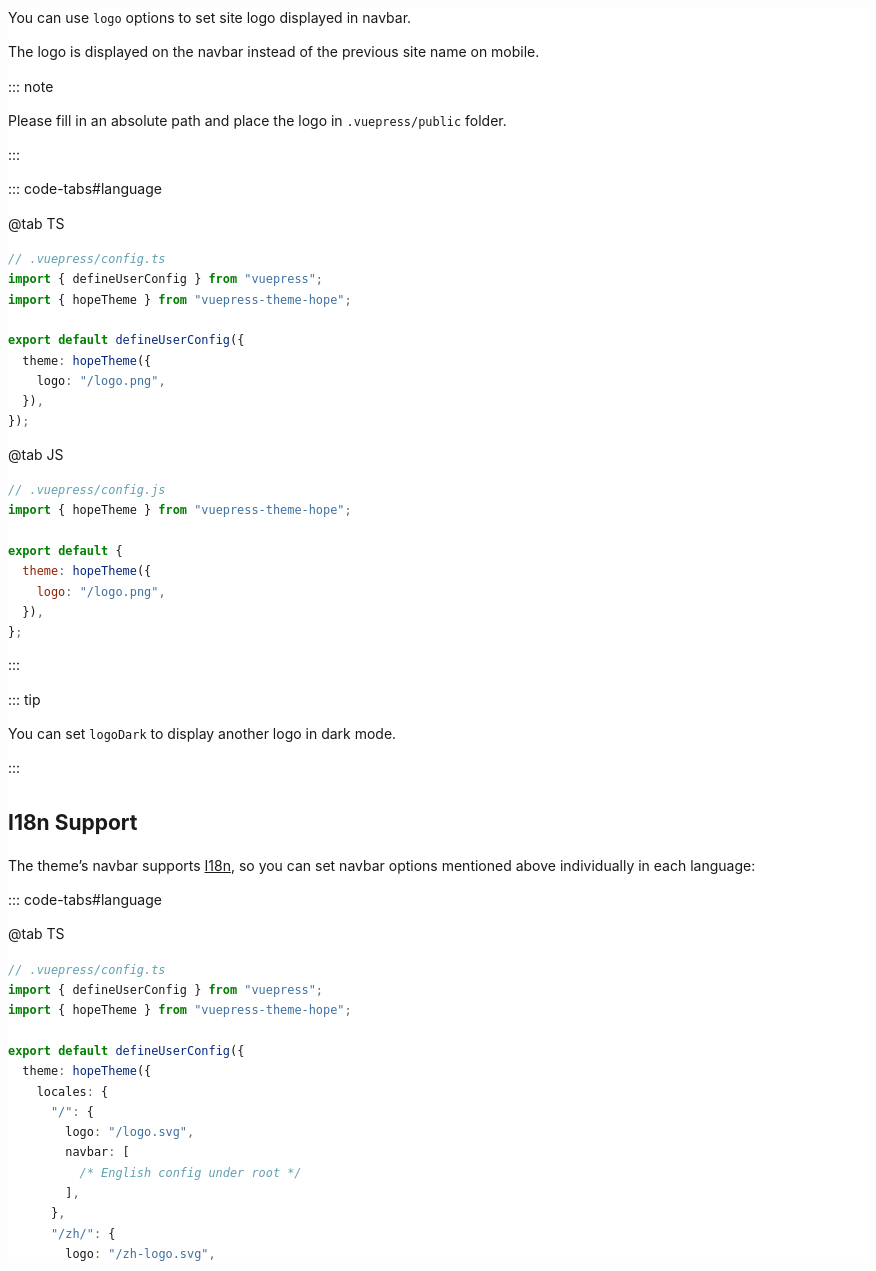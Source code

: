 You can use `logo` options to set site logo displayed in navbar.

The logo is displayed on the navbar instead of the previous site name on mobile.

::: note

Please fill in an absolute path and place the logo in `.vuepress/public` folder.

:::

::: code-tabs#language

@tab TS

```ts
// .vuepress/config.ts
import { defineUserConfig } from "vuepress";
import { hopeTheme } from "vuepress-theme-hope";

export default defineUserConfig({
  theme: hopeTheme({
    logo: "/logo.png",
  }),
});
```

@tab JS

```js
// .vuepress/config.js
import { hopeTheme } from "vuepress-theme-hope";

export default {
  theme: hopeTheme({
    logo: "/logo.png",
  }),
};
```

:::

::: tip

You can set `logoDark` to display another logo in dark mode.

:::

## I18n Support

The theme’s navbar supports [I18n](https://v2.vuepress.vuejs.org/guide/i18n.html), so you can set navbar options mentioned above individually in each language:

::: code-tabs#language

@tab TS

```ts
// .vuepress/config.ts
import { defineUserConfig } from "vuepress";
import { hopeTheme } from "vuepress-theme-hope";

export default defineUserConfig({
  theme: hopeTheme({
    locales: {
      "/": {
        logo: "/logo.svg",
        navbar: [
          /* English config under root */
        ],
      },
      "/zh/": {
        logo: "/zh-logo.svg",
```